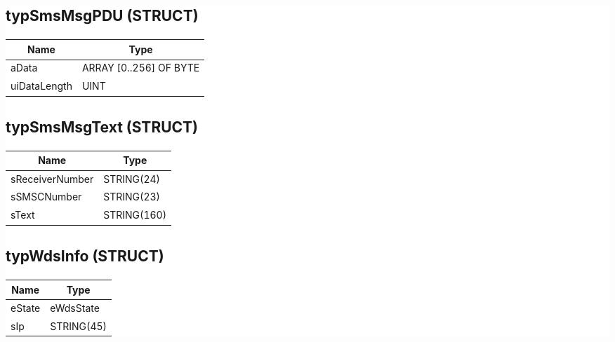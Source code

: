 ## typSmsMsgPDU (STRUCT)


| Name | Type |
| --- | --- |
| aData | ARRAY [0..256] OF BYTE |
| uiDataLength | UINT |

## typSmsMsgText (STRUCT)


| Name | Type |
| --- | --- |
| sReceiverNumber | STRING(24) |
| sSMSCNumber | STRING(23) |
| sText | STRING(160) |

## typWdsInfo (STRUCT)


| Name | Type |
| --- | --- |
| eState | eWdsState |
| sIp | STRING(45) |
